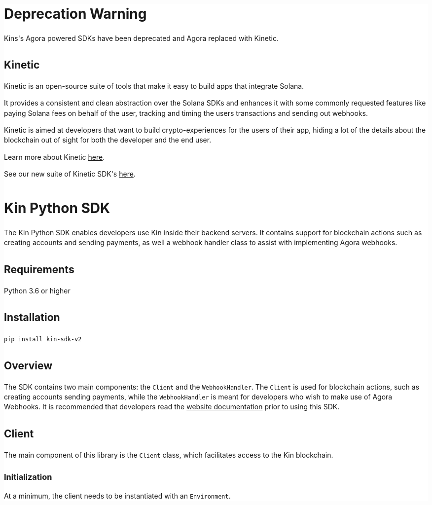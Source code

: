 # Deprecation Warning

Kins's Agora powered SDKs have been deprecated and Agora replaced with Kinetic.

## Kinetic

Kinetic is an open-source suite of tools that make it easy to build apps that integrate Solana.

It provides a consistent and clean abstraction over the Solana SDKs and enhances it with some commonly requested features like paying Solana fees on behalf of the user, tracking and timing the users transactions and sending out webhooks.

Kinetic is aimed at developers that want to build crypto-experiences for the users of their app, hiding a lot of the details about the blockchain out of sight for both the developer and the end user.

Learn more about Kinetic [here](https://developer.kin.org/docs/kinetic).

See our new suite of Kinetic SDK's [here](https://developer.kin.org/docs/developers).

# Kin Python SDK

The Kin Python SDK enables developers use Kin inside their backend servers. It contains support for blockchain actions 
such as creating accounts and sending payments, as well a webhook handler class to assist with implementing Agora webhooks. 

## Requirements
Python 3.6 or higher

## Installation
```
pip install kin-sdk-v2
```

## Overview
The SDK contains two main components: the `Client` and the `WebhookHandler`. The `Client` is used for blockchain
actions, such as creating accounts sending payments, while the `WebhookHandler` is meant for developers who wish to make
use of Agora Webhooks. It is recommended that developers read the [website documentation](https://docs.kin.org) prior to using this SDK.



## Client
The main component of this library is the `Client` class, which facilitates access to the Kin blockchain. 

### Initialization
At a minimum, the client needs to be instantiated with an `Environment`.
